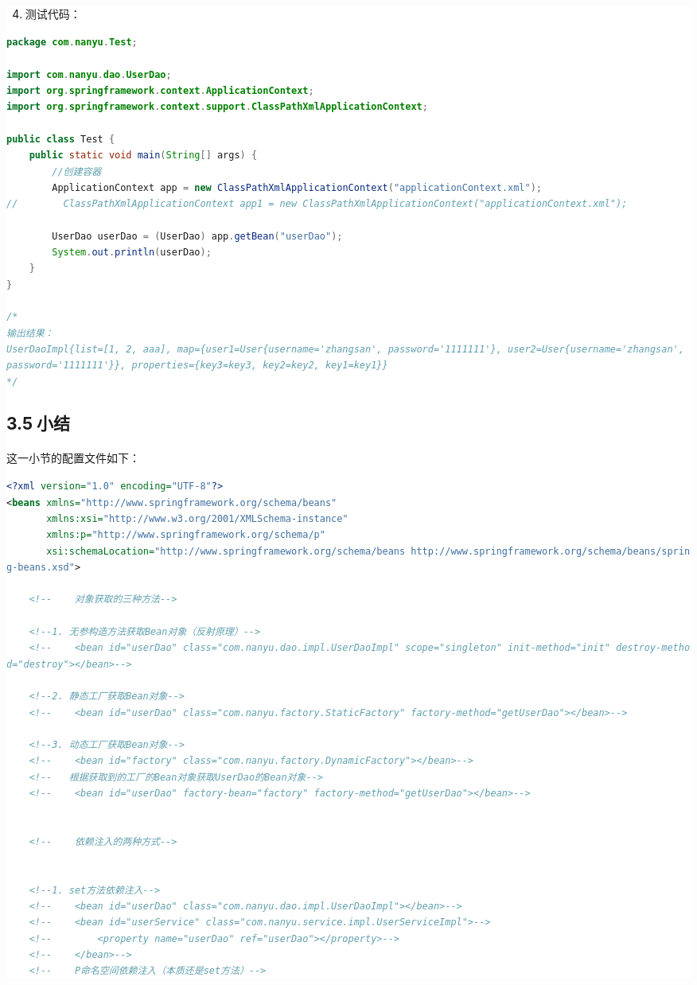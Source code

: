 4. 测试代码：

```java
package com.nanyu.Test;

import com.nanyu.dao.UserDao;
import org.springframework.context.ApplicationContext;
import org.springframework.context.support.ClassPathXmlApplicationContext;

public class Test {
    public static void main(String[] args) {
        //创建容器
        ApplicationContext app = new ClassPathXmlApplicationContext("applicationContext.xml");
//        ClassPathXmlApplicationContext app1 = new ClassPathXmlApplicationContext("applicationContext.xml");

        UserDao userDao = (UserDao) app.getBean("userDao");
        System.out.println(userDao);
    }
}

/*
输出结果：
UserDaoImpl{list=[1, 2, aaa], map={user1=User{username='zhangsan', password='1111111'}, user2=User{username='zhangsan', password='1111111'}}, properties={key3=key3, key2=key2, key1=key1}}
*/
```

## 3.5 小结

这一小节的配置文件如下：

```xml
<?xml version="1.0" encoding="UTF-8"?>
<beans xmlns="http://www.springframework.org/schema/beans"
       xmlns:xsi="http://www.w3.org/2001/XMLSchema-instance"
       xmlns:p="http://www.springframework.org/schema/p"
       xsi:schemaLocation="http://www.springframework.org/schema/beans http://www.springframework.org/schema/beans/spring-beans.xsd">

    <!--    对象获取的三种方法-->

    <!--1. 无参构造方法获取Bean对象（反射原理）-->
    <!--    <bean id="userDao" class="com.nanyu.dao.impl.UserDaoImpl" scope="singleton" init-method="init" destroy-method="destroy"></bean>-->

    <!--2. 静态工厂获取Bean对象-->
    <!--    <bean id="userDao" class="com.nanyu.factory.StaticFactory" factory-method="getUserDao"></bean>-->

    <!--3. 动态工厂获取Bean对象-->
    <!--    <bean id="factory" class="com.nanyu.factory.DynamicFactory"></bean>-->
    <!--   根据获取到的工厂的Bean对象获取UserDao的Bean对象-->
    <!--    <bean id="userDao" factory-bean="factory" factory-method="getUserDao"></bean>-->


    <!--    依赖注入的两种方式-->


    <!--1. set方法依赖注入-->
    <!--    <bean id="userDao" class="com.nanyu.dao.impl.UserDaoImpl"></bean>-->
    <!--    <bean id="userService" class="com.nanyu.service.impl.UserServiceImpl">-->
    <!--        <property name="userDao" ref="userDao"></property>-->
    <!--    </bean>-->
    <!--    P命名空间依赖注入（本质还是set方法）-->
```